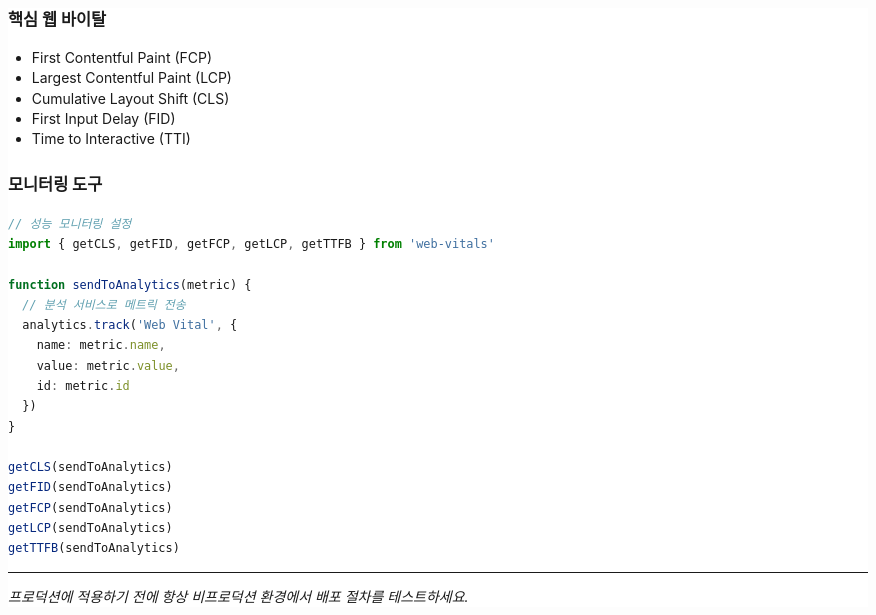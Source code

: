 ### 핵심 웹 바이탈
- First Contentful Paint (FCP)
- Largest Contentful Paint (LCP)
- Cumulative Layout Shift (CLS)
- First Input Delay (FID)
- Time to Interactive (TTI)

### 모니터링 도구
```typescript
// 성능 모니터링 설정
import { getCLS, getFID, getFCP, getLCP, getTTFB } from 'web-vitals'

function sendToAnalytics(metric) {
  // 분석 서비스로 메트릭 전송
  analytics.track('Web Vital', {
    name: metric.name,
    value: metric.value,
    id: metric.id
  })
}

getCLS(sendToAnalytics)
getFID(sendToAnalytics)
getFCP(sendToAnalytics)
getLCP(sendToAnalytics)
getTTFB(sendToAnalytics)
```

---

*프로덕션에 적용하기 전에 항상 비프로덕션 환경에서 배포 절차를 테스트하세요.*